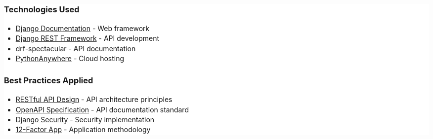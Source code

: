 
### Technologies Used
- [Django Documentation](https://docs.djangoproject.com/) - Web framework
- [Django REST Framework](https://www.django-rest-framework.org/) - API development
- [drf-spectacular](https://drf-spectacular.readthedocs.io/) - API documentation
- [PythonAnywhere](https://www.pythonanywhere.com/) - Cloud hosting

### Best Practices Applied
- [RESTful API Design](https://restfulapi.net/) - API architecture principles
- [OpenAPI Specification](https://swagger.io/specification/) - API documentation standard
- [Django Security](https://docs.djangoproject.com/en/stable/topics/security/) - Security implementation
- [12-Factor App](https://12factor.net/) - Application methodology
